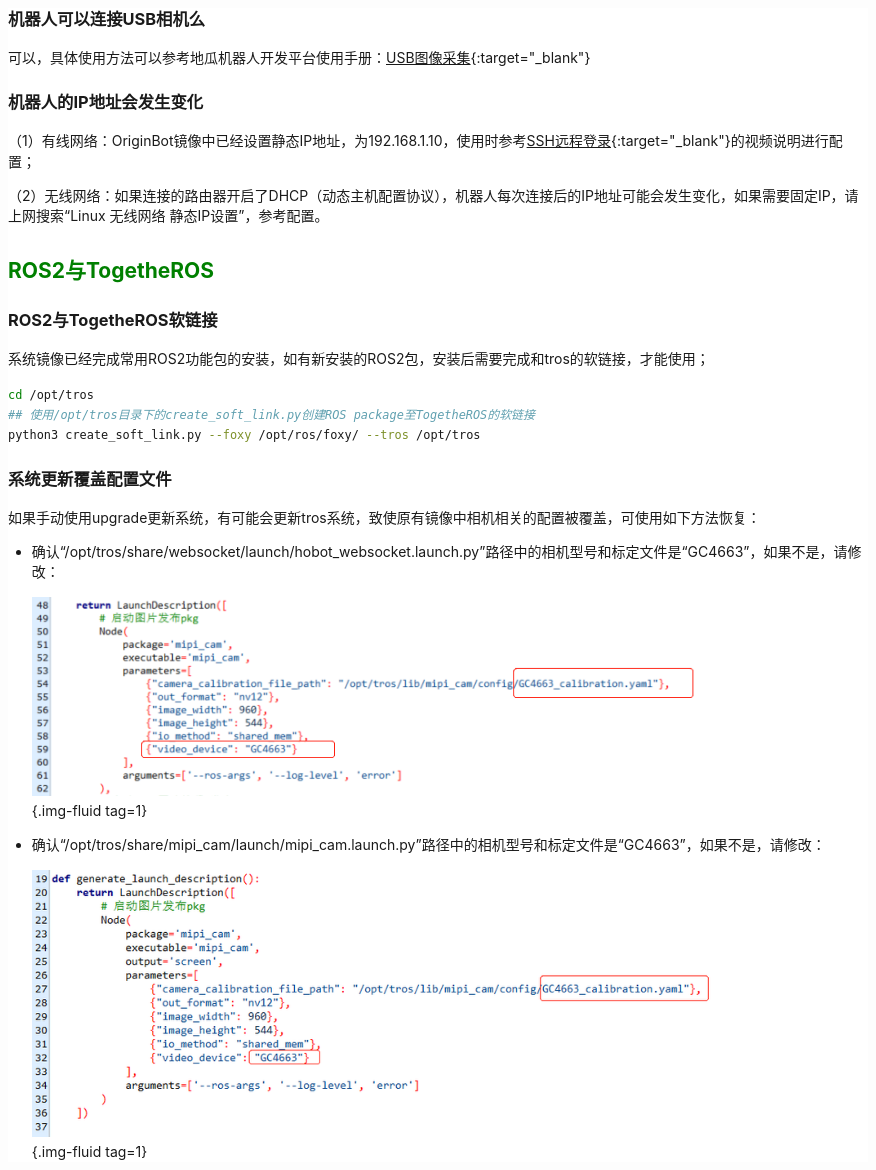 
### **机器人可以连接USB相机么**

可以，具体使用方法可以参考地瓜机器人开发平台使用手册：[USB图像采集](https://developer.d-robotics.cc/rdk_doc/Basic_Application/Image/usb_camera){:target="_blank"}



### **机器人的IP地址会发生变化**

（1）有线网络：OriginBot镜像中已经设置静态IP地址，为192.168.1.10，使用时参考[SSH远程登录](../guide/image_install.md#6-ssh){:target="_blank"}的视频说明进行配置；

（2）无线网络：如果连接的路由器开启了DHCP（动态主机配置协议），机器人每次连接后的IP地址可能会发生变化，如果需要固定IP，请上网搜索“Linux 无线网络 静态IP设置”，参考配置。



## <font color="green">**ROS2与TogetheROS**</font>

### **ROS2与TogetheROS软链接**

系统镜像已经完成常用ROS2功能包的安装，如有新安装的ROS2包，安装后需要完成和tros的软链接，才能使用；

```bash
cd /opt/tros 
## 使用/opt/tros目录下的create_soft_link.py创建ROS package至TogetheROS的软链接 
python3 create_soft_link.py --foxy /opt/ros/foxy/ --tros /opt/tros 
```



### **系统更新覆盖配置文件**

如果手动使用upgrade更新系统，有可能会更新tros系统，致使原有镜像中相机相关的配置被覆盖，可使用如下方法恢复：

- 确认“/opt/tros/share/websocket/launch/hobot_websocket.launch.py”路径中的相机型号和标定文件是“GC4663”，如果不是，请修改：

  ![img](../assets/img/faq/20220812091950.png){.img-fluid tag=1}

- 确认“/opt/tros/share/mipi_cam/launch/mipi_cam.launch.py”路径中的相机型号和标定文件是“GC4663”，如果不是，请修改：

  ![image-20220920232057563](../assets/img/faq/image-20220920232057563.png){.img-fluid tag=1}
